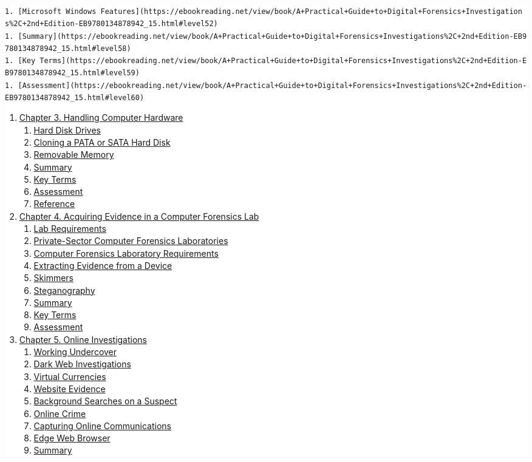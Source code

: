     1. [Microsoft Windows Features](https://ebookreading.net/view/book/A+Practical+Guide+to+Digital+Forensics+Investigations%2C+2nd+Edition-EB9780134878942_15.html#level52)
    1. [Summary](https://ebookreading.net/view/book/A+Practical+Guide+to+Digital+Forensics+Investigations%2C+2nd+Edition-EB9780134878942_15.html#level58)
    1. [Key Terms](https://ebookreading.net/view/book/A+Practical+Guide+to+Digital+Forensics+Investigations%2C+2nd+Edition-EB9780134878942_15.html#level59)
    1. [Assessment](https://ebookreading.net/view/book/A+Practical+Guide+to+Digital+Forensics+Investigations%2C+2nd+Edition-EB9780134878942_15.html#level60)
1. [Chapter 3. Handling Computer Hardware](https://ebookreading.net/view/book/A+Practical+Guide+to+Digital+Forensics+Investigations%2C+2nd+Edition-EB9780134878942_16.html#ch03)
    1. [Hard Disk Drives](https://ebookreading.net/view/book/A+Practical+Guide+to+Digital+Forensics+Investigations%2C+2nd+Edition-EB9780134878942_16.html#level61)
    1. [Cloning a PATA or SATA Hard Disk](https://ebookreading.net/view/book/A+Practical+Guide+to+Digital+Forensics+Investigations%2C+2nd+Edition-EB9780134878942_16.html#level65)
    1. [Removable Memory](https://ebookreading.net/view/book/A+Practical+Guide+to+Digital+Forensics+Investigations%2C+2nd+Edition-EB9780134878942_16.html#level67)
    1. [Summary](https://ebookreading.net/view/book/A+Practical+Guide+to+Digital+Forensics+Investigations%2C+2nd+Edition-EB9780134878942_16.html#level72)
    1. [Key Terms](https://ebookreading.net/view/book/A+Practical+Guide+to+Digital+Forensics+Investigations%2C+2nd+Edition-EB9780134878942_16.html#level73)
    1. [Assessment](https://ebookreading.net/view/book/A+Practical+Guide+to+Digital+Forensics+Investigations%2C+2nd+Edition-EB9780134878942_16.html#level74)
    1. [Reference](https://ebookreading.net/view/book/A+Practical+Guide+to+Digital+Forensics+Investigations%2C+2nd+Edition-EB9780134878942_16.html#level75)
1. [Chapter 4. Acquiring Evidence in a Computer Forensics Lab](https://ebookreading.net/view/book/A+Practical+Guide+to+Digital+Forensics+Investigations%2C+2nd+Edition-EB9780134878942_17.html#ch04)
    1. [Lab Requirements](https://ebookreading.net/view/book/A+Practical+Guide+to+Digital+Forensics+Investigations%2C+2nd+Edition-EB9780134878942_17.html#level76)
    1. [Private-Sector Computer Forensics Laboratories](https://ebookreading.net/view/book/A+Practical+Guide+to+Digital+Forensics+Investigations%2C+2nd+Edition-EB9780134878942_17.html#level82)
    1. [Computer Forensics Laboratory Requirements](https://ebookreading.net/view/book/A+Practical+Guide+to+Digital+Forensics+Investigations%2C+2nd+Edition-EB9780134878942_17.html#level88)
    1. [Extracting Evidence from a Device](https://ebookreading.net/view/book/A+Practical+Guide+to+Digital+Forensics+Investigations%2C+2nd+Edition-EB9780134878942_17.html#level92)
    1. [Skimmers](https://ebookreading.net/view/book/A+Practical+Guide+to+Digital+Forensics+Investigations%2C+2nd+Edition-EB9780134878942_17.html#level95)
    1. [Steganography](https://ebookreading.net/view/book/A+Practical+Guide+to+Digital+Forensics+Investigations%2C+2nd+Edition-EB9780134878942_17.html#level96)
    1. [Summary](https://ebookreading.net/view/book/A+Practical+Guide+to+Digital+Forensics+Investigations%2C+2nd+Edition-EB9780134878942_17.html#level97)
    1. [Key Terms](https://ebookreading.net/view/book/A+Practical+Guide+to+Digital+Forensics+Investigations%2C+2nd+Edition-EB9780134878942_17.html#level98)
    1. [Assessment](https://ebookreading.net/view/book/A+Practical+Guide+to+Digital+Forensics+Investigations%2C+2nd+Edition-EB9780134878942_17.html#level99)
1. [Chapter 5. Online Investigations](https://ebookreading.net/view/book/A+Practical+Guide+to+Digital+Forensics+Investigations%2C+2nd+Edition-EB9780134878942_18.html#ch05)
    1. [Working Undercover](https://ebookreading.net/view/book/A+Practical+Guide+to+Digital+Forensics+Investigations%2C+2nd+Edition-EB9780134878942_18.html#level100)
    1. [Dark Web Investigations](https://ebookreading.net/view/book/A+Practical+Guide+to+Digital+Forensics+Investigations%2C+2nd+Edition-EB9780134878942_18.html#level104)
    1. [Virtual Currencies](https://ebookreading.net/view/book/A+Practical+Guide+to+Digital+Forensics+Investigations%2C+2nd+Edition-EB9780134878942_18.html#level111)
    1. [Website Evidence](https://ebookreading.net/view/book/A+Practical+Guide+to+Digital+Forensics+Investigations%2C+2nd+Edition-EB9780134878942_18.html#level114)
    1. [Background Searches on a Suspect](https://ebookreading.net/view/book/A+Practical+Guide+to+Digital+Forensics+Investigations%2C+2nd+Edition-EB9780134878942_18.html#level117)
    1. [Online Crime](https://ebookreading.net/view/book/A+Practical+Guide+to+Digital+Forensics+Investigations%2C+2nd+Edition-EB9780134878942_18.html#level121)
    1. [Capturing Online Communications](https://ebookreading.net/view/book/A+Practical+Guide+to+Digital+Forensics+Investigations%2C+2nd+Edition-EB9780134878942_18.html#level128)
    1. [Edge Web Browser](https://ebookreading.net/view/book/A+Practical+Guide+to+Digital+Forensics+Investigations%2C+2nd+Edition-EB9780134878942_18.html#level133)
    1. [Summary](https://ebookreading.net/view/book/A+Practical+Guide+to+Digital+Forensics+Investigations%2C+2nd+Edition-EB9780134878942_18.html#level134)